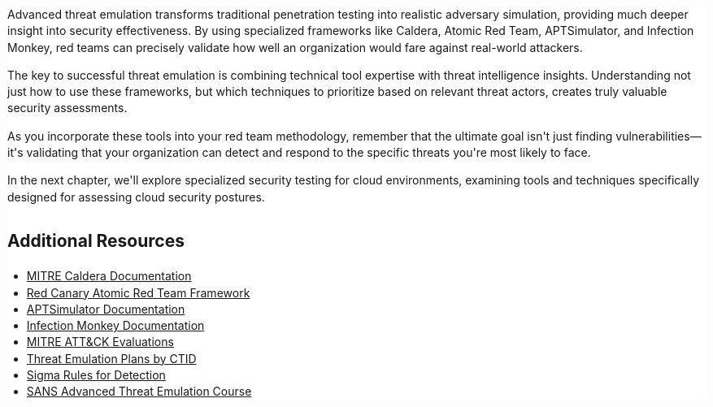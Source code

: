 Advanced threat emulation transforms traditional penetration testing into realistic adversary simulation, providing much deeper insight into security effectiveness. By using specialized frameworks like Caldera, Atomic Red Team, APTSimulator, and Infection Monkey, red teams can precisely validate how well an organization would fare against real-world attackers.

The key to successful threat emulation is combining technical tool expertise with threat intelligence insights. Understanding not just how to use these frameworks, but which techniques to prioritize based on relevant threat actors, creates truly valuable security assessments.

As you incorporate these tools into your red team methodology, remember that the ultimate goal isn't just finding vulnerabilities—it's validating that your organization can detect and respond to the specific threats you're most likely to face.

In the next chapter, we'll explore specialized security testing for cloud environments, examining tools and techniques specifically designed for assessing cloud security postures.

## Additional Resources

- [MITRE Caldera Documentation](https://caldera.readthedocs.io/)
- [Red Canary Atomic Red Team Framework](https://github.com/redcanaryco/atomic-red-team)
- [APTSimulator Documentation](https://github.com/NextronSystems/APTSimulator)
- [Infection Monkey Documentation](https://www.guardicore.com/infectionmonkey/)
- [MITRE ATT&CK Evaluations](https://attackevals.mitre-engenuity.org/)
- [Threat Emulation Plans by CTID](https://github.com/center-for-threat-informed-defense/adversary_emulation_library)
- [Sigma Rules for Detection](https://github.com/SigmaHQ/sigma)
- [SANS Advanced Threat Emulation Course](https://www.sans.org/cyber-security-courses/advanced-threat-emulation-red-team-operations/)
